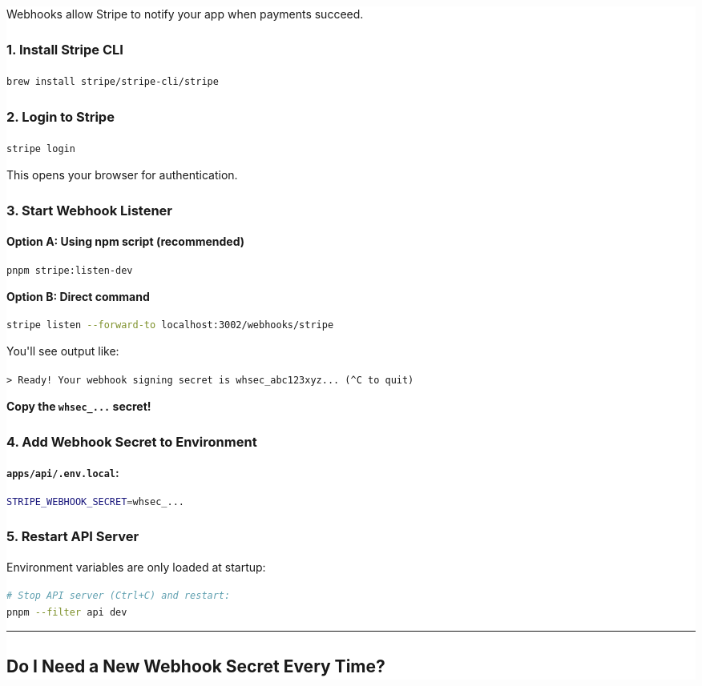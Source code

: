 Webhooks allow Stripe to notify your app when payments succeed.

### 1. Install Stripe CLI

```bash
brew install stripe/stripe-cli/stripe
```

### 2. Login to Stripe

```bash
stripe login
```

This opens your browser for authentication.

### 3. Start Webhook Listener

**Option A: Using npm script (recommended)**

```bash
pnpm stripe:listen-dev
```

**Option B: Direct command**

```bash
stripe listen --forward-to localhost:3002/webhooks/stripe
```

You'll see output like:

```
> Ready! Your webhook signing secret is whsec_abc123xyz... (^C to quit)
```

**Copy the `whsec_...` secret!**

### 4. Add Webhook Secret to Environment

**`apps/api/.env.local`:**

```bash
STRIPE_WEBHOOK_SECRET=whsec_...
```

### 5. Restart API Server

Environment variables are only loaded at startup:

```bash
# Stop API server (Ctrl+C) and restart:
pnpm --filter api dev
```

---

## Do I Need a New Webhook Secret Every Time?
